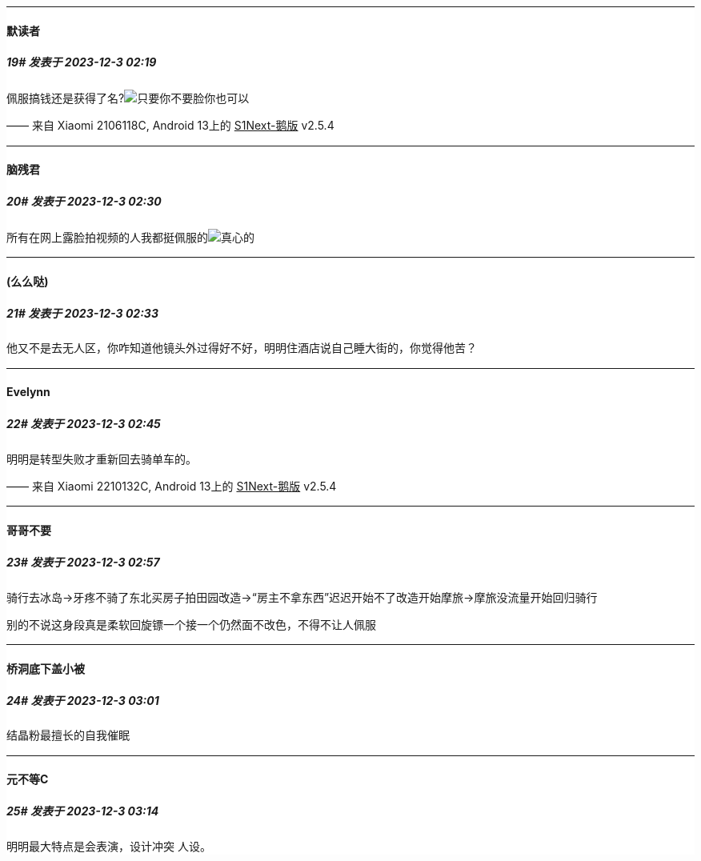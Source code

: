 *****

####  默读者  
##### 19#       发表于 2023-12-3 02:19

佩服搞钱还是获得了名?<img src="https://static.saraba1st.com/image/smiley/face2017/067.png" referrerpolicy="no-referrer">只要你不要脸你也可以

—— 来自 Xiaomi 2106118C, Android 13上的 [S1Next-鹅版](https://github.com/ykrank/S1-Next/releases) v2.5.4

*****

####  脑残君  
##### 20#       发表于 2023-12-3 02:30

所有在网上露脸拍视频的人我都挺佩服的<img src="https://static.saraba1st.com/image/smiley/face2017/067.png" referrerpolicy="no-referrer">真心的

*****

####  (么么哒)  
##### 21#       发表于 2023-12-3 02:33

他又不是去无人区，你咋知道他镜头外过得好不好，明明住酒店说自己睡大街的，你觉得他苦？

*****

####  Evelynn  
##### 22#       发表于 2023-12-3 02:45

明明是转型失败才重新回去骑单车的。

—— 来自 Xiaomi 2210132C, Android 13上的 [S1Next-鹅版](https://github.com/ykrank/S1-Next/releases) v2.5.4

*****

####  哥哥不要  
##### 23#       发表于 2023-12-3 02:57

骑行去冰岛→牙疼不骑了东北买房子拍田园改造→“房主不拿东西”迟迟开始不了改造开始摩旅→摩旅没流量开始回归骑行

别的不说这身段真是柔软回旋镖一个接一个仍然面不改色，不得不让人佩服

*****

####  桥洞底下盖小被  
##### 24#       发表于 2023-12-3 03:01

结晶粉最擅长的自我催眠

*****

####  元不等C  
##### 25#       发表于 2023-12-3 03:14

明明最大特点是会表演，设计冲突 人设。
